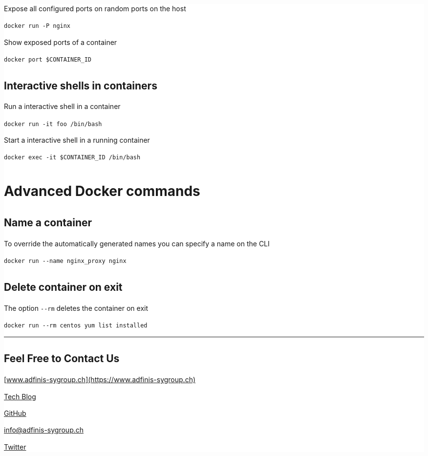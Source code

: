 Expose all configured ports on random ports on the host
```
docker run -P nginx
```

Show exposed ports of a container
```
docker port $CONTAINER_ID
```

## Interactive shells in containers

Run a interactive shell in a container
```
docker run -it foo /bin/bash
```

Start a interactive shell in a running container
```
docker exec -it $CONTAINER_ID /bin/bash
```

# Advanced Docker commands

## Name a container

To override the automatically generated names you can specify a name on the CLI
```
docker run --name nginx_proxy nginx
```

## Delete container on exit

The option `--rm` deletes the container on exit
```
docker run --rm centos yum list installed
```

---

## Feel Free to Contact Us

[www.adfinis-sygroup.ch](https://www.adfinis-sygroup.ch)

[Tech Blog](https://www.adfinis-sygroup.ch/blog)

[GitHub](https://github.com/adfinis-sygroup)

<info@adfinis-sygroup.ch>

[Twitter](https://twitter.com/adfinissygroup)
